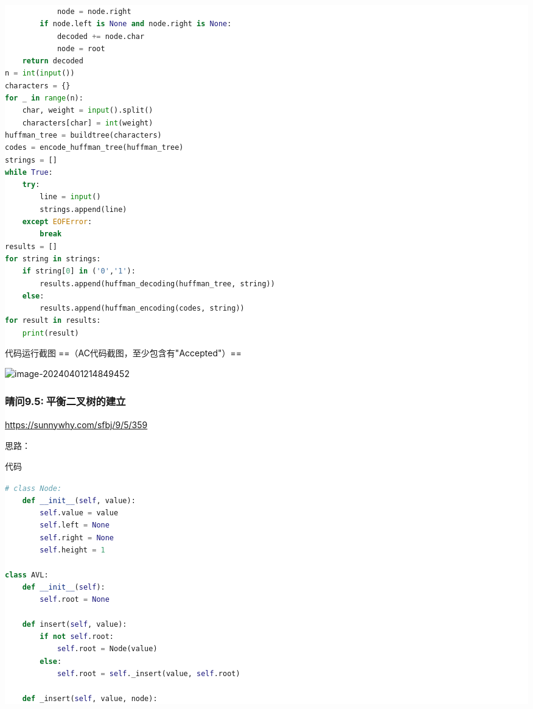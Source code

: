 ```python
            node = node.right
        if node.left is None and node.right is None:
            decoded += node.char
            node = root
    return decoded
n = int(input())
characters = {}
for _ in range(n):
    char, weight = input().split()
    characters[char] = int(weight)
huffman_tree = buildtree(characters)
codes = encode_huffman_tree(huffman_tree)
strings = []
while True:
    try:
        line = input()
        strings.append(line)
    except EOFError:
        break
results = []
for string in strings:
    if string[0] in ('0','1'):
        results.append(huffman_decoding(huffman_tree, string))
    else:
        results.append(huffman_encoding(codes, string))
for result in results:
    print(result)

```



代码运行截图 ==（AC代码截图，至少包含有"Accepted"）==

![image-20240401214849452](C:\Users\27173\AppData\Roaming\Typora\typora-user-images\image-20240401214849452.png)



### 晴问9.5: 平衡二叉树的建立

https://sunnywhy.com/sfbj/9/5/359



思路：



代码

```python
# class Node:
    def __init__(self, value):
        self.value = value
        self.left = None
        self.right = None
        self.height = 1

class AVL:
    def __init__(self):
        self.root = None

    def insert(self, value):
        if not self.root:
            self.root = Node(value)
        else:
            self.root = self._insert(value, self.root)

    def _insert(self, value, node):
```